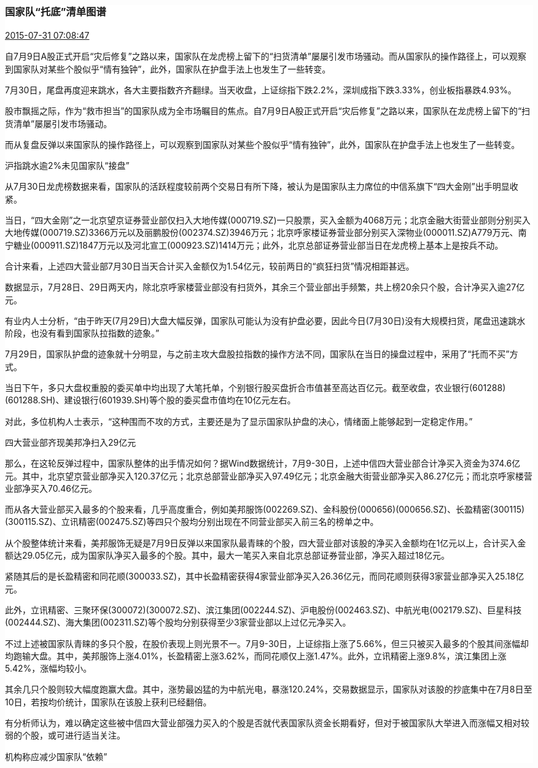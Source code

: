
 

 
### 国家队“托底”清单图谱
[2015-07-31 07:08:47](http://stock.stockstar.com/SS2015073100000162.shtml)
 

                                                                                 
自7月9日A股正式开启“灾后修复”之路以来，国家队在龙虎榜上留下的“扫货清单”屡屡引发市场骚动。而从国家队的操作路径上，可以观察到国家队对某些个股似乎“情有独钟”，此外，国家队在护盘手法上也发生了一些转变。
                                                                                 
7月30日，尾盘再度迎来跳水，各大主要指数齐齐翻绿。当天收盘，上证综指下跌2.2%，深圳成指下跌3.33%，创业板指暴跌4.93%。
                                                                                 
股市飘摇之际，作为“救市担当”的国家队成为全市场瞩目的焦点。自7月9日A股正式开启“灾后修复”之路以来，国家队在龙虎榜上留下的“扫货清单”屡屡引发市场骚动。
                                                                                 
而从复盘反弹以来国家队的操作路径上，可以观察到国家队对某些个股似乎“情有独钟”，此外，国家队在护盘手法上也发生了一些转变。
                                                                                 
沪指跳水逾2%未见国家队“接盘”
                                                                                 
从7月30日龙虎榜数据来看，国家队的活跃程度较前两个交易日有所下降，被认为是国家队主力席位的中信系旗下“四大金刚”出手明显收紧。
                                                                                 
当日，“四大金刚”之一北京望京证券营业部仅扫入大地传媒(000719.SZ)一只股票，买入金额为4068万元；北京金融大街营业部则分别买入大地传媒(000719.SZ)3366万元以及丽鹏股份(002374.SZ)3946万元；北京呼家楼证券营业部分别买入深物业(000011.SZ)A779万元、南宁糖业(000911.SZ)1847万元以及河北宣工(000923.SZ)1414万元；此外，北京总部证券营业部当日在龙虎榜上基本上是按兵不动。
                                                                                 
合计来看，上述四大营业部7月30日当天合计买入金额仅为1.54亿元，较前两日的“疯狂扫货”情况相距甚远。
                                                                                 
数据显示，7月28日、29日两天内，除北京呼家楼营业部没有扫货外，其余三个营业部出手频繁，共上榜20余只个股，合计净买入逾27亿元。
                                                                                 
有业内人士分析，“由于昨天(7月29日)大盘大幅反弹，国家队可能认为没有护盘必要，因此今日(7月30日)没有大规模扫货，尾盘迅速跳水阶段，也没有看到国家队拉指数的迹象。”
                                                                                 
7月29日，国家队护盘的迹象就十分明显，与之前主攻大盘股拉指数的操作方法不同，国家队在当日的操盘过程中，采用了“托而不买”方式。
                                                                                 
当日下午，多只大盘权重股的委买单中均出现了大笔托单，个别银行股买盘折合市值甚至高达百亿元。截至收盘，农业银行(601288)(601288.SH)、建设银行(601939.SH)等个股的委买盘市值均在10亿元左右。
                                                                                 
对此，多位机构人士表示，“这种围而不攻的方式，主要还是为了显示国家队护盘的决心，情绪面上能够起到一定稳定作用。”
                                                                                 
四大营业部齐现美邦净扫入29亿元
                                                                                 
那么，在这轮反弹过程中，国家队整体的出手情况如何？据Wind数据统计，7月9-30日，上述中信四大营业部合计净买入资金为374.6亿元。其中，北京望京营业部净买入120.37亿元；北京总部营业部净买入97.49亿元；北京金融大街营业部净买入86.27亿元；而北京呼家楼营业部净买入70.46亿元。
                                                                                 
而从各大营业部买入最多的个股来看，几乎高度重合，例如美邦服饰(002269.SZ)、金科股份(000656)(000656.SZ)、长盈精密(300115)(300115.SZ)、立讯精密(002475.SZ)等四只个股均分别出现在不同营业部买入前三名的榜单之中。
                                                                                 
从个股整体统计来看，美邦服饰无疑是7月9日反弹以来国家队最青睐的个股，四大营业部对该股的净买入金额均在1亿元以上，合计买入金额达29.05亿元，成为国家队净买入最多的个股。其中，最大一笔买入来自北京总部证券营业部，净买入超过18亿元。
                                                                                 
紧随其后的是长盈精密和同花顺(300033.SZ)，其中长盈精密获得4家营业部净买入26.36亿元，而同花顺则获得3家营业部净买入25.18亿元。
                                                                                 
此外，立讯精密、三聚环保(300072)(300072.SZ)、滨江集团(002244.SZ)、沪电股份(002463.SZ)、中航光电(002179.SZ)、巨星科技(002444.SZ)、海大集团(002311.SZ)等个股均分别获得至少3家营业部以上过亿元净买入。
                                                                                 
不过上述被国家队青睐的多只个股，在股价表现上则光景不一。7月9-30日，上证综指上涨了5.66%，但三只被买入最多的个股其间涨幅却均跑输大盘。其中，美邦服饰上涨4.01%，长盈精密上涨3.62%，而同花顺仅上涨1.47%。此外，立讯精密上涨9.8%，滨江集团上涨5.42%，涨幅均较小。
                                                                                 
其余几只个股则较大幅度跑赢大盘。其中，涨势最凶猛的为中航光电，暴涨120.24%，交易数据显示，国家队对该股的抄底集中在7月8日至10日，若按均价统计，国家队在该股上获利已经翻倍。
                                                                                 
有分析师认为，难以确定这些被中信四大营业部强力买入的个股是否就代表国家队资金长期看好，但对于被国家队大举进入而涨幅又相对较弱的个股，或可进行适当关注。
                                                                                 
机构称应减少国家队“依赖”
                                                                                 